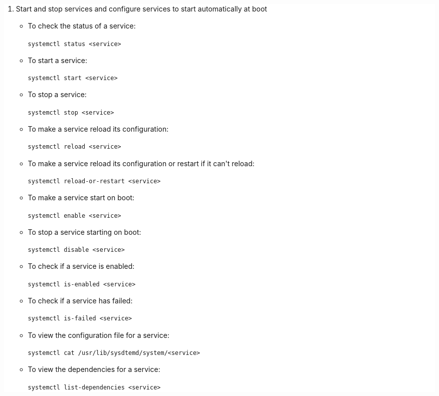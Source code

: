 1. Start and stop services and configure services to start automatically at boot

    * To check the status of a service:
        ```shell
        systemctl status <service>
        ```

    * To start a service:
        ```shell
        systemctl start <service>
        ```

    * To stop a service:
        ```shell
        systemctl stop <service>
        ```

    * To make a service reload its configuration:
        ```shell
        systemctl reload <service>
        ```

    * To make a service reload its configuration or restart if it can't reload:
        ```shell
        systemctl reload-or-restart <service>
        ```

    * To make a service start on boot:
        ```shell
        systemctl enable <service>
        ```

    * To stop a service starting on boot:
        ```shell
        systemctl disable <service>
        ```

    * To check if a service is enabled:
        ```shell
        systemctl is-enabled <service>
        ```

    * To check if a service has failed:
        ```shell
        systemctl is-failed <service>
        ```

    * To view the configuration file for a service:
        ```shell
        systemctl cat /usr/lib/sysdtemd/system/<service>
        ```

   * To view the dependencies for a service:
        ```shell
        systemctl list-dependencies <service>
        ```
